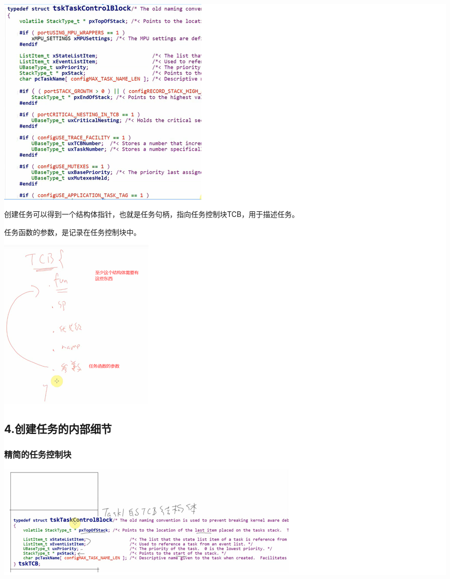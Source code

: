  ![image-20220302224907718](01_4小时中度掌握FreeRTOS.assets/image-20220302224907718.png)

创建任务可以得到一个结构体指针，也就是任务句柄，指向任务控制块TCB，用于描述任务。

任务函数的参数，是记录在任务控制块中。

 ![image-20220302224912246](01_4小时中度掌握FreeRTOS.assets/image-20220302224912246.png)

 

## 4.创建任务的内部细节

### 精简的任务控制块

 ![image-20220302224916396](01_4小时中度掌握FreeRTOS.assets/image-20220302224916396.png)
